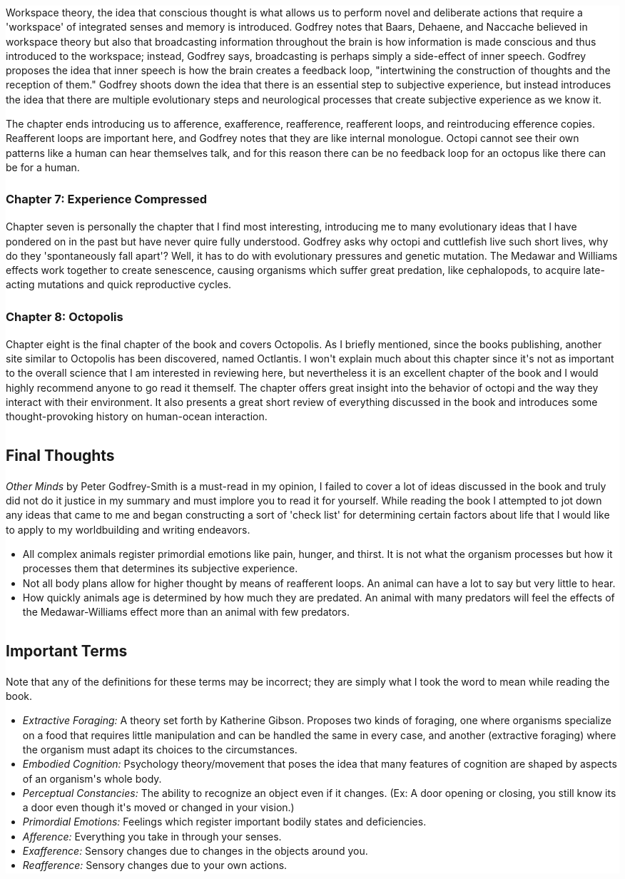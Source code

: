 Workspace theory, the idea that conscious thought is what allows us to perform novel and deliberate actions that require a 'workspace' of integrated senses and memory is introduced. Godfrey notes that Baars, Dehaene, and Naccache believed in workspace theory but also that broadcasting information throughout the brain is how information is made conscious and thus introduced to the workspace; instead, Godfrey says, broadcasting is perhaps simply a side-effect of inner speech. Godfrey proposes the idea that inner speech is how the brain creates a feedback loop, "intertwining the construction of thoughts and the reception of them." Godfrey shoots down the idea that there is an essential step to subjective experience, but instead introduces the idea that there are multiple evolutionary steps and neurological processes that create subjective experience as we know it.

The chapter ends introducing us to afference, exafference, reafference, reafferent loops, and reintroducing efference copies. Reafferent loops are important here, and Godfrey notes that they are like internal monologue. Octopi cannot see their own patterns like a human can hear themselves talk, and for this reason there can be no feedback loop for an octopus like there can be for a human.

### Chapter 7: Experience Compressed
Chapter seven is personally the chapter that I find most interesting, introducing me to many evolutionary ideas that I have pondered on in the past but have never quire fully understood. Godfrey asks why octopi and cuttlefish live such short lives, why do they 'spontaneously fall apart'? Well, it has to do with evolutionary pressures and genetic mutation. The Medawar and Williams effects work together to create senescence, causing organisms which suffer great predation, like cephalopods, to acquire late-acting mutations and quick reproductive cycles.

### Chapter 8: Octopolis
Chapter eight is the final chapter of the book and covers Octopolis. As I briefly mentioned, since the books publishing, another site similar to Octopolis has been discovered, named Octlantis. I won't explain much about this chapter since it's not as important to the overall science that I am interested in reviewing here, but nevertheless it is an excellent chapter of the book and I would highly recommend anyone to go read it themself. The chapter offers great insight into the behavior of octopi and the way they interact with their environment. It also presents a great short review of everything discussed in the book and introduces some thought-provoking history on human-ocean interaction.

## Final Thoughts
*Other Minds* by Peter Godfrey-Smith is a must-read in my opinion, I failed to cover a lot of ideas discussed in the book and truly did not do it justice in my summary and must implore you to read it for yourself. While reading the book I attempted to jot down any ideas that came to me and began constructing a sort of 'check list' for determining certain factors about life that I would like to apply to my worldbuilding and writing endeavors.

- All complex animals register primordial emotions like pain, hunger, and thirst. It is not what the organism processes but how it processes them that determines its subjective experience.
- Not all body plans allow for higher thought by means of reafferent loops. An animal can have a lot to say but very little to hear.
- How quickly animals age is determined by how much they are predated. An animal with many predators will feel the effects of the Medawar-Williams effect more than an animal with few predators.

## Important Terms
Note that any of the definitions for these terms may be incorrect; they are simply what I took the word to mean while reading the book.
- *Extractive Foraging:* A theory set forth by Katherine Gibson. Proposes two kinds of foraging, one where organisms specialize on a food that requires little manipulation and can be handled the same in every case, and another (extractive foraging) where the organism must adapt its choices to the circumstances.
- *Embodied Cognition:* Psychology theory/movement that poses the idea that many features of cognition are shaped by aspects of an organism's whole body.
- *Perceptual Constancies:* The ability to recognize an object even if it changes. (Ex: A door opening or closing, you still know its a door even though it's moved or changed in your vision.)
- *Primordial Emotions:* Feelings which register important bodily states and deficiencies.
- *Afference:* Everything you take in through your senses.
- *Exafference:* Sensory changes due to changes in the objects around you.
- *Reafference:* Sensory changes due to your own actions.